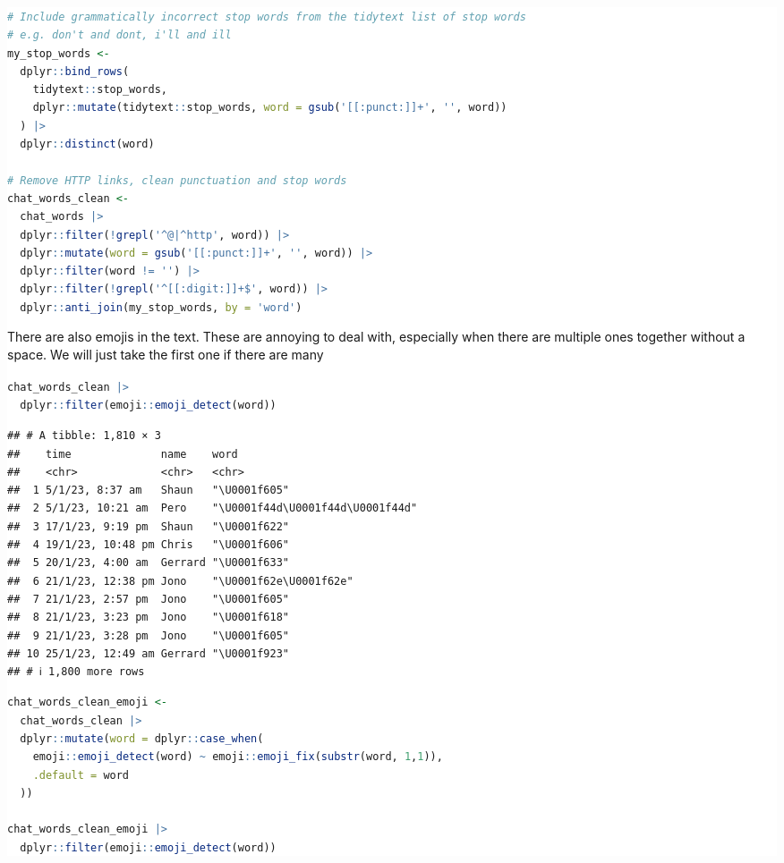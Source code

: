 ``` r
# Include grammatically incorrect stop words from the tidytext list of stop words
# e.g. don't and dont, i'll and ill
my_stop_words <-
  dplyr::bind_rows(
    tidytext::stop_words,
    dplyr::mutate(tidytext::stop_words, word = gsub('[[:punct:]]+', '', word))
  ) |>
  dplyr::distinct(word)

# Remove HTTP links, clean punctuation and stop words
chat_words_clean <-
  chat_words |>
  dplyr::filter(!grepl('^@|^http', word)) |>
  dplyr::mutate(word = gsub('[[:punct:]]+', '', word)) |>
  dplyr::filter(word != '') |>
  dplyr::filter(!grepl('^[[:digit:]]+$', word)) |>
  dplyr::anti_join(my_stop_words, by = 'word')
```

There are also emojis in the text. These are annoying to deal with, especially
when there are multiple ones together without a space. We will just take the first
one if there are many


``` r
chat_words_clean |> 
  dplyr::filter(emoji::emoji_detect(word))
```

```
## # A tibble: 1,810 × 3
##    time              name    word                            
##    <chr>             <chr>   <chr>                           
##  1 5/1/23, 8:37 am   Shaun   "\U0001f605"                    
##  2 5/1/23, 10:21 am  Pero    "\U0001f44d\U0001f44d\U0001f44d"
##  3 17/1/23, 9:19 pm  Shaun   "\U0001f622"                    
##  4 19/1/23, 10:48 pm Chris   "\U0001f606"                    
##  5 20/1/23, 4:00 am  Gerrard "\U0001f633"                    
##  6 21/1/23, 12:38 pm Jono    "\U0001f62e\U0001f62e"          
##  7 21/1/23, 2:57 pm  Jono    "\U0001f605"                    
##  8 21/1/23, 3:23 pm  Jono    "\U0001f618"                    
##  9 21/1/23, 3:28 pm  Jono    "\U0001f605"                    
## 10 25/1/23, 12:49 am Gerrard "\U0001f923"                    
## # ℹ 1,800 more rows
```

``` r
chat_words_clean_emoji <-
  chat_words_clean |>
  dplyr::mutate(word = dplyr::case_when(
    emoji::emoji_detect(word) ~ emoji::emoji_fix(substr(word, 1,1)),
    .default = word
  )) 

chat_words_clean_emoji |> 
  dplyr::filter(emoji::emoji_detect(word))
```
